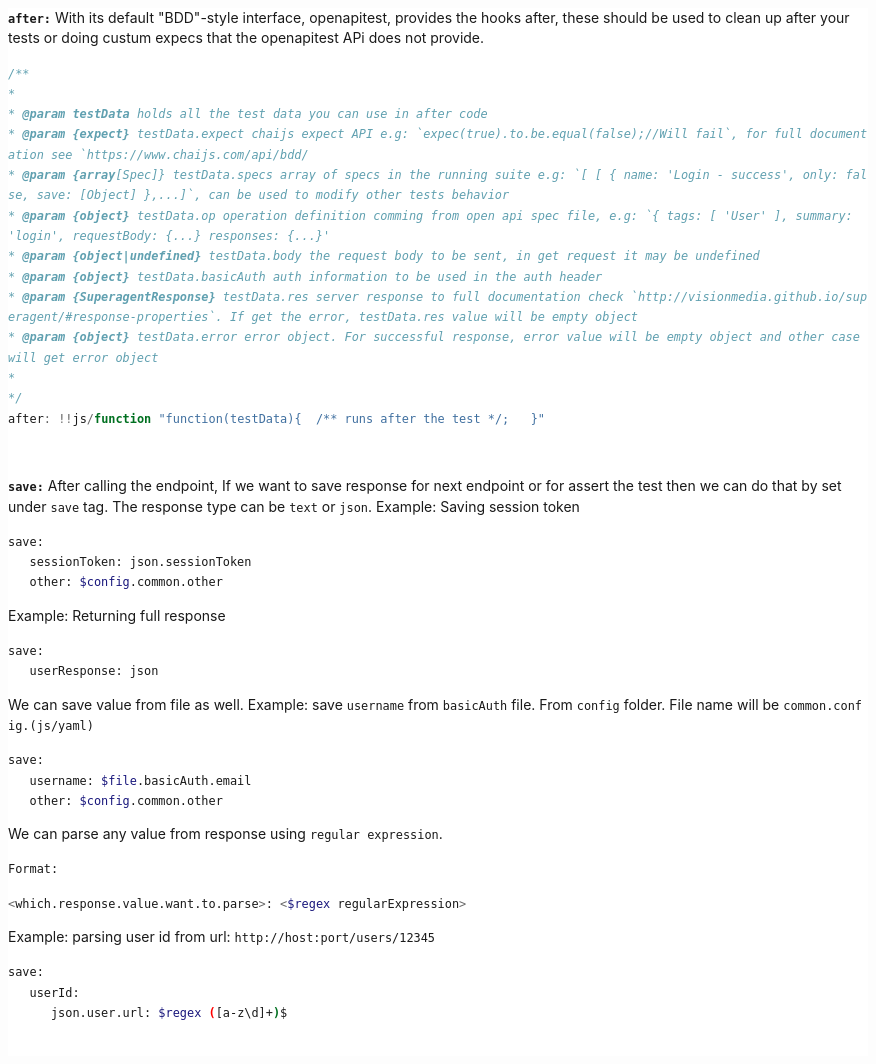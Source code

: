 **<a name='after'>`after:`</a>**
With its default "BDD"-style interface, openapitest, provides the hooks after, these should be used to clean up after your tests or doing custum expecs that the openapitest APi does not provide.
```js
/**
*
* @param testData holds all the test data you can use in after code
* @param {expect} testData.expect chaijs expect API e.g: `expec(true).to.be.equal(false);//Will fail`, for full documentation see `https://www.chaijs.com/api/bdd/
* @param {array[Spec]} testData.specs array of specs in the running suite e.g: `[ [ { name: 'Login - success', only: false, save: [Object] },...]`, can be used to modify other tests behavior
* @param {object} testData.op operation definition comming from open api spec file, e.g: `{ tags: [ 'User' ], summary: 'login', requestBody: {...} responses: {...}'
* @param {object|undefined} testData.body the request body to be sent, in get request it may be undefined
* @param {object} testData.basicAuth auth information to be used in the auth header
* @param {SuperagentResponse} testData.res server response to full documentation check `http://visionmedia.github.io/superagent/#response-properties`. If get the error, testData.res value will be empty object
* @param {object} testData.error error object. For successful response, error value will be empty object and other case will get error object
*
*/
after: !!js/function "function(testData){  /** runs after the test */;   }"
```
<br />


**<a name='save'>`save:`</a>**
After calling the endpoint, If we want to save response for next endpoint or for assert the test then we can do that by set under `save` tag. The response type can be `text` or `json`. Example: Saving session token
```sh
save:
   sessionToken: json.sessionToken
   other: $config.common.other
```

Example: Returning full response
```ah
save:
   userResponse: json
```

We can save value from file as well. Example: save `username` from `basicAuth` file. From `config` folder. File name will be `common.config.(js/yaml)`
```sh
save:
   username: $file.basicAuth.email
   other: $config.common.other
```
We can parse any value from response using `regular expression`.

`Format:`
```sh
<which.response.value.want.to.parse>: <$regex regularExpression>
```
Example: parsing user id from url: `http://host:port/users/12345`
```sh
save:
   userId: 
      json.user.url: $regex ([a-z\d]+)$
```
<br />
